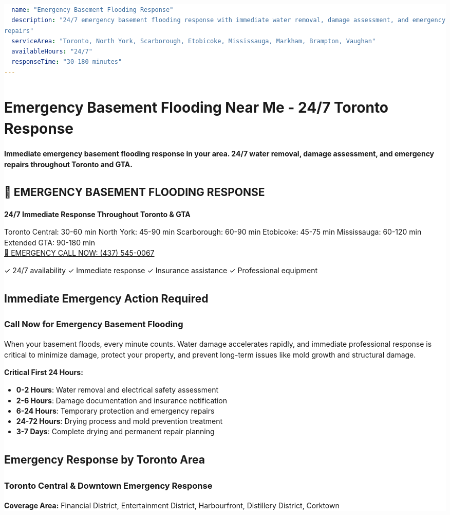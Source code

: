 ```yaml
  name: "Emergency Basement Flooding Response"
  description: "24/7 emergency basement flooding response with immediate water removal, damage assessment, and emergency repairs"
  serviceArea: "Toronto, North York, Scarborough, Etobicoke, Mississauga, Markham, Brampton, Vaughan"
  availableHours: "24/7"
  responseTime: "30-180 minutes"
---
```


# Emergency Basement Flooding Near Me - 24/7 Toronto Response

**Immediate emergency basement flooding response in your area. 24/7 water removal, damage assessment, and emergency repairs throughout Toronto and GTA.**

<div class="emergency-flooding-banner">
<h2>🚨 EMERGENCY BASEMENT FLOODING RESPONSE</h2>
<p><strong>24/7 Immediate Response Throughout Toronto & GTA</strong></p>
<div class="emergency-response-times">
<span>Toronto Central: 30-60 min</span>
<span>North York: 45-90 min</span>
<span>Scarborough: 60-90 min</span>
<span>Etobicoke: 45-75 min</span>
<span>Mississauga: 60-120 min</span>
<span>Extended GTA: 90-180 min</span>
</div>
<a href="tel:4375450067" class="emergency-cta-button">🚨 EMERGENCY CALL NOW: (437) 545-0067</a>
<p class="emergency-promises">✓ 24/7 availability ✓ Immediate response ✓ Insurance assistance ✓ Professional equipment</p>
</div>

## Immediate Emergency Action Required

### Call Now for Emergency Basement Flooding
When your basement floods, every minute counts. Water damage accelerates rapidly, and immediate professional response is critical to minimize damage, protect your property, and prevent long-term issues like mold growth and structural damage.

**Critical First 24 Hours:**
- **0-2 Hours**: Water removal and electrical safety assessment
- **2-6 Hours**: Damage documentation and insurance notification
- **6-24 Hours**: Temporary protection and emergency repairs
- **24-72 Hours**: Drying process and mold prevention treatment
- **3-7 Days**: Complete drying and permanent repair planning

## Emergency Response by Toronto Area

### Toronto Central & Downtown Emergency Response
**Coverage Area:** Financial District, Entertainment District, Harbourfront, Distillery District, Corktown
